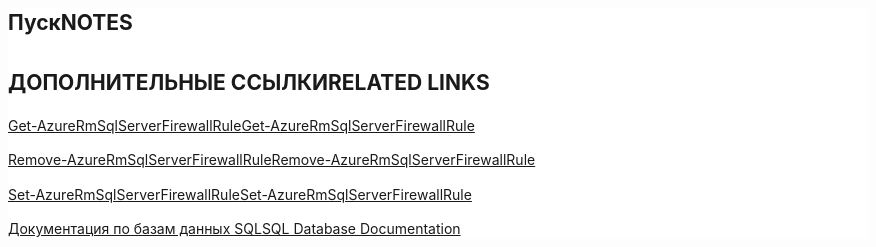 ## <span data-ttu-id="bb658-147">Пуск</span><span class="sxs-lookup"><span data-stu-id="bb658-147">NOTES</span></span>

## <span data-ttu-id="bb658-148">ДОПОЛНИТЕЛЬНЫЕ ССЫЛКИ</span><span class="sxs-lookup"><span data-stu-id="bb658-148">RELATED LINKS</span></span>

[<span data-ttu-id="bb658-149">Get-AzureRmSqlServerFirewallRule</span><span class="sxs-lookup"><span data-stu-id="bb658-149">Get-AzureRmSqlServerFirewallRule</span></span>](./Get-AzureRmSqlServerFirewallRule.md)

[<span data-ttu-id="bb658-150">Remove-AzureRmSqlServerFirewallRule</span><span class="sxs-lookup"><span data-stu-id="bb658-150">Remove-AzureRmSqlServerFirewallRule</span></span>](./Remove-AzureRmSqlServerFirewallRule.md)

[<span data-ttu-id="bb658-151">Set-AzureRmSqlServerFirewallRule</span><span class="sxs-lookup"><span data-stu-id="bb658-151">Set-AzureRmSqlServerFirewallRule</span></span>](./Set-AzureRmSqlServerFirewallRule.md)

[<span data-ttu-id="bb658-152">Документация по базам данных SQL</span><span class="sxs-lookup"><span data-stu-id="bb658-152">SQL Database Documentation</span></span>](https://docs.microsoft.com/azure/sql-database/)



